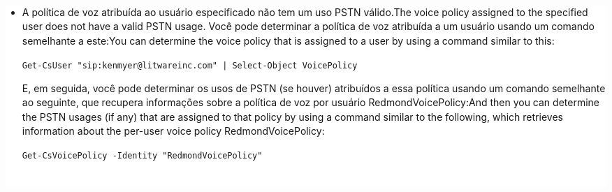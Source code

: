   - <span data-ttu-id="d6b81-156">A política de voz atribuída ao usuário especificado não tem um uso PSTN válido.</span><span class="sxs-lookup"><span data-stu-id="d6b81-156">The voice policy assigned to the specified user does not have a valid PSTN usage.</span></span> <span data-ttu-id="d6b81-157">Você pode determinar a política de voz atribuída a um usuário usando um comando semelhante a este:</span><span class="sxs-lookup"><span data-stu-id="d6b81-157">You can determine the voice policy that is assigned to a user by using a command similar to this:</span></span>
    
        Get-CsUser "sip:kenmyer@litwareinc.com" | Select-Object VoicePolicy
    
    <span data-ttu-id="d6b81-158">E, em seguida, você pode determinar os usos de PSTN (se houver) atribuídos a essa política usando um comando semelhante ao seguinte, que recupera informações sobre a política de voz por usuário RedmondVoicePolicy:</span><span class="sxs-lookup"><span data-stu-id="d6b81-158">And then you can determine the PSTN usages (if any) that are assigned to that policy by using a command similar to the following, which retrieves information about the per-user voice policy RedmondVoicePolicy:</span></span>
    
        Get-CsVoicePolicy -Identity "RedmondVoicePolicy"

</div>

</div>

<span> </span>

</div>

</div>

</div>

